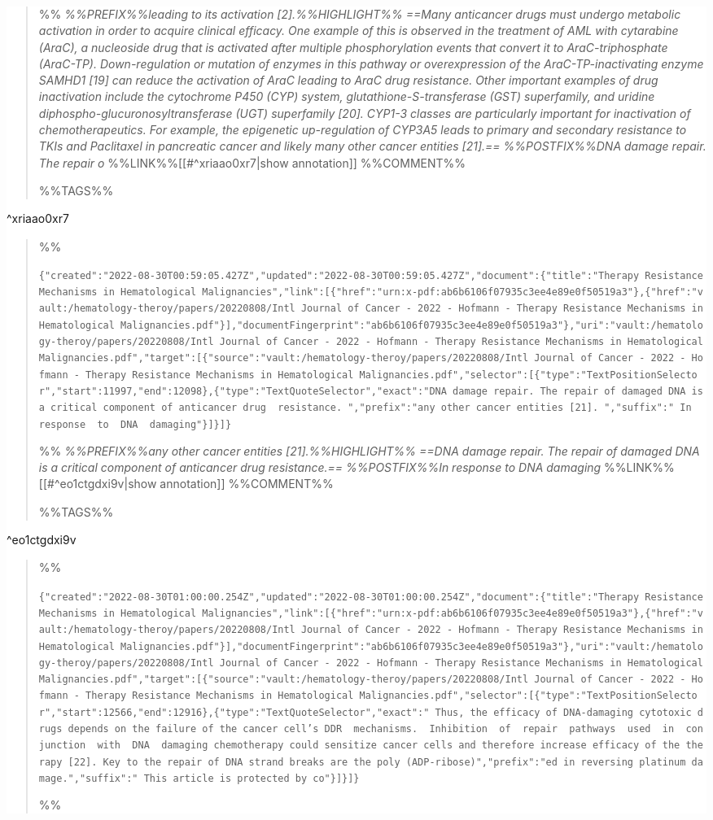 >%%
>*%%PREFIX%%leading to its activation [2].%%HIGHLIGHT%% ==Many anticancer drugs must undergo metabolic activation in order to acquire clinical efficacy. One example of this is observed in the treatment  of  AML  with  cytarabine  (AraC),  a  nucleoside  drug  that  is  activated  after  multiple phosphorylation events that convert it to AraC-triphosphate (AraC-TP). Down-regulation or mutation of enzymes in this pathway or overexpression of the AraC-TP-inactivating enzyme SAMHD1 [19] can reduce the activation of AraC leading to AraC drug resistance. Other important examples of drug inactivation include the cytochrome P450 (CYP) system, glutathione-S-transferase (GST) superfamily, and uridine diphospho-glucuronosyltransferase (UGT) superfamily [20]. CYP1-3 classes are particularly important for inactivation of chemotherapeutics. For example, the epigenetic up-regulation of CYP3A5 leads to primary and secondary resistance to TKIs and Paclitaxel in pancreatic cancer and likely many other cancer entities [21].== %%POSTFIX%%DNA damage repair. The repair o*
>%%LINK%%[[#^xriaao0xr7|show annotation]]
>%%COMMENT%%
>
>%%TAGS%%
>
^xriaao0xr7


>%%
>```annotation-json
>{"created":"2022-08-30T00:59:05.427Z","updated":"2022-08-30T00:59:05.427Z","document":{"title":"Therapy Resistance Mechanisms in Hematological Malignancies","link":[{"href":"urn:x-pdf:ab6b6106f07935c3ee4e89e0f50519a3"},{"href":"vault:/hematology-theroy/papers/20220808/Intl Journal of Cancer - 2022 - Hofmann - Therapy Resistance Mechanisms in Hematological Malignancies.pdf"}],"documentFingerprint":"ab6b6106f07935c3ee4e89e0f50519a3"},"uri":"vault:/hematology-theroy/papers/20220808/Intl Journal of Cancer - 2022 - Hofmann - Therapy Resistance Mechanisms in Hematological Malignancies.pdf","target":[{"source":"vault:/hematology-theroy/papers/20220808/Intl Journal of Cancer - 2022 - Hofmann - Therapy Resistance Mechanisms in Hematological Malignancies.pdf","selector":[{"type":"TextPositionSelector","start":11997,"end":12098},{"type":"TextQuoteSelector","exact":"DNA damage repair. The repair of damaged DNA is a critical component of anticancer drug  resistance. ","prefix":"any other cancer entities [21]. ","suffix":" In  response  to  DNA  damaging"}]}]}
>```
>%%
>*%%PREFIX%%any other cancer entities [21].%%HIGHLIGHT%% ==DNA damage repair. The repair of damaged DNA is a critical component of anticancer drug  resistance.== %%POSTFIX%%In  response  to  DNA  damaging*
>%%LINK%%[[#^eo1ctgdxi9v|show annotation]]
>%%COMMENT%%
>
>%%TAGS%%
>
^eo1ctgdxi9v


>%%
>```annotation-json
>{"created":"2022-08-30T01:00:00.254Z","updated":"2022-08-30T01:00:00.254Z","document":{"title":"Therapy Resistance Mechanisms in Hematological Malignancies","link":[{"href":"urn:x-pdf:ab6b6106f07935c3ee4e89e0f50519a3"},{"href":"vault:/hematology-theroy/papers/20220808/Intl Journal of Cancer - 2022 - Hofmann - Therapy Resistance Mechanisms in Hematological Malignancies.pdf"}],"documentFingerprint":"ab6b6106f07935c3ee4e89e0f50519a3"},"uri":"vault:/hematology-theroy/papers/20220808/Intl Journal of Cancer - 2022 - Hofmann - Therapy Resistance Mechanisms in Hematological Malignancies.pdf","target":[{"source":"vault:/hematology-theroy/papers/20220808/Intl Journal of Cancer - 2022 - Hofmann - Therapy Resistance Mechanisms in Hematological Malignancies.pdf","selector":[{"type":"TextPositionSelector","start":12566,"end":12916},{"type":"TextQuoteSelector","exact":" Thus, the efficacy of DNA-damaging cytotoxic drugs depends on the failure of the cancer cell’s DDR  mechanisms.  Inhibition  of  repair  pathways  used  in  conjunction  with  DNA  damaging chemotherapy could sensitize cancer cells and therefore increase efficacy of the therapy [22]. Key to the repair of DNA strand breaks are the poly (ADP-ribose)","prefix":"ed in reversing platinum damage.","suffix":" This article is protected by co"}]}]}
>```
>%%